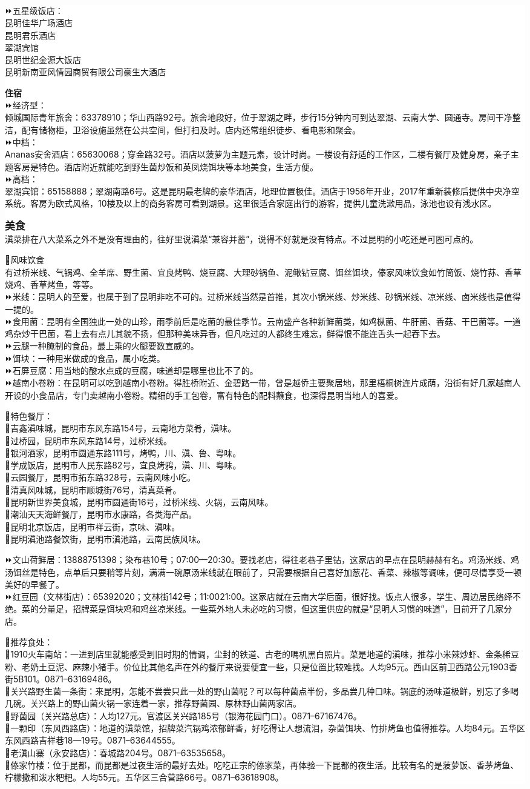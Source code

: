 ⏩五星级饭店：  
昆明佳华广场酒店  
昆明君乐酒店  
翠湖宾馆  
昆明世纪金源大饭店  
昆明新南亚风情园商贸有限公司豪生大酒店  

**住宿**  
⏩经济型：  
倾城国际青年旅舍：63378910；华山西路92号。旅舍地段好，位于翠湖之畔，步行15分钟内可到达翠湖、云南大学、圆通寺。房间干净整洁，配有储物柜，卫浴设施虽然在公共空间，但打扫及时。店内还常组织徒步、看电影和聚会。  
⏩中档：  
Ananas安舍酒店：65630068；穿金路32号。酒店以菠萝为主题元素，设计时尚。一楼设有舒适的工作区，二楼有餐厅及健身房，亲子主题客房是特色。酒店附近就能吃到野生菌炒饭和英凤烧饵块等本地美食，生活方便。  
⏩高档：  
翠湖宾馆：65158888；翠湖南路6号。这是昆明最老牌的豪华酒店，地理位置极佳。酒店于1956年开业，2017年重新装修后提供中央净空系统。客房为欧式风格，10楼及以上的商务客房可看到湖景。这里很适合家庭出行的游客，提供儿童洗漱用品，泳池也设有浅水区。  

<big>**美食**</big>  
滇菜排在八大菜系之外不是没有理由的，往好里说滇菜“兼容并蓄”，说得不好就是没有特点。不过昆明的小吃还是可圈可点的。  

🍴风味饮食  
有过桥米线、气锅鸡、全羊席、野生菌、宜良烤鸭、烧豆腐、大理砂锅鱼、泥鳅钻豆腐、饵丝饵块，傣家风味饮食如竹筒饭、烧竹荪、香草烧鸡、香草烤鱼，等等。  
⏩米线：昆明人的至爱，也属于到了昆明非吃不可的。过桥米线当然是首推，其次小锅米线、炒米线、砂锅米线、凉米线、卤米线也是值得一提的。  
⏩食用菌：昆明有全国独此一处的山珍，雨季前后是吃菌的最佳季节。云南盛产各种新鲜菌类，如鸡枞菌、牛肝菌、香菇、干巴菌等。一道鸡杂炒干巴菌，看上去有点儿其貌不扬，但那种美味异香，但凡吃过的人都终生难忘，鲜得恨不能连舌头一起吞下去。  
⏩云腿一种腌制的食品，最上乘的火腿要数宣威的。  
⏩饵块：一种用米做成的食品，属小吃类。  
⏩石屏豆腐：用当地的酸水点成的豆腐，味道却是哪里也比不了的。  
⏩越南小卷粉：在昆明可以吃到越南小卷粉。得胜桥附近、金碧路一带，曾是越侨主要聚居地，那里梧桐树连片成荫，沿街有好几家越南人开设的小食品店，专门卖越南小卷粉。精细的手工包卷，富有特色的配料蘸食，也深得昆明当地人的喜爱。  

🍴特色餐厅：  
🔸吉鑫滇味城，昆明市东风东路154号，云南地方菜肴，滇味。  
🔸过桥园，昆明市东风东路14号，过桥米线。  
🔸银河酒家，昆明市圆通东路111号，烤鸭，川、滇、鲁、粤味。  
🔸学成饭店，昆明市人民东路82号，宜良烤鸦，滇、川、粤味。  
🔸云园餐厅，昆明市拓东路328号，云南风味小吃。  
🔸清真风味城，昆明市顺城街76号，清真菜肴。  
🔸昆明新世界美食城，昆明市圆通街16号，过桥米线、火锅，云南风味。  
🔸潮汕天天海鲜餐厅，昆明市水康路，各类海产品。  
🔸昆明北京饭店，昆明市祥云街，京味、滇味。  
🔸昆明滇池路餐饮街，昆明市滇池路，云南民族风味。  

⏩文山荷鲜居：13888751398；染布巷10号；07:00—20:30。要找老店，得往老巷子里钻，这家店的早点在昆明赫赫有名。鸡汤米线、鸡汤饵丝是特色，点单后只要稍等片刻，满满一碗原汤米线就在眼前了，只需要根据自己喜好加葱花、香菜、辣椒等调味，便可尽情享受一顿美好的早餐了。  
⏩红豆园（文林街店）：65392020；文林街142号；11:0021:00。这家店就在云南大学后面，很好找。饭点人很多，学生、周边居民络绎不绝。菜的分量足，招牌菜是饵块鸡和鸡丝凉米线。一些菜外地人未必吃的习惯，但这里供应的就是“昆明人习惯的味道”，目前开了几家分店。  

🍴推荐食处：  
🔸1910火车南站：一进到店里就能感受到旧时期的情调，尘封的铁道、古老的嗎机黑白照片。菜是地道的滇味，推荐小米辣炒虾、金条稀豆粉、老奶土豆泥、麻辣小猪手。价位比其他名声在外的餐厅来说要便宜一些，只是位置比较难找。人均95元。西山区前卫西路公元1903香街5B101。0871–63169486。  
🔸关兴路野生菌一条街：来昆明，怎能不尝尝只此一处的野山菌呢？可以每种菌点半份，多品尝几种口味。锅底的汤味道极鲜，别忘了多喝几碗。关兴路上的野山菌火锅一家连着一家，推荐野菌园、原林野山菌两家店。  
🔸野菌园（关兴路总店）：人均127元。官渡区关兴路185号（银海花园门口）。0871–67167476。  
🔸一颗印（东风西路店）：地道的滇菜馆，招牌菜汽锅鸡浓郁鲜香，好吃得让人想流泪，杂菌饵块、竹排烤鱼也值得推荐。人均84元。五华区东风西路吉祥巷18—19号。0871–63644555。  
🔸老滇山寨（永安路店）：春城路204号。0871–63535658。  
🔸傣家竹楼：位于昆都，而昆都是过夜生活的最好去处。吃吃正宗的傣家菜，再体验一下昆都的夜生活。比较有名的是菠萝饭、香茅烤鱼、柠檬撒和泼水粑粑。人均55元。五华区三合营路66号。0871–63618908。  
